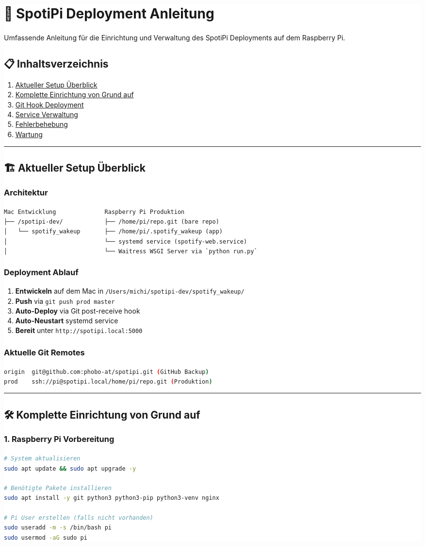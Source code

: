 # 🚀 SpotiPi Deployment Anleitung

Umfassende Anleitung für die Einrichtung und Verwaltung des SpotiPi Deployments auf dem Raspberry Pi.

## 📋 Inhaltsverzeichnis

1. [Aktueller Setup Überblick](#aktueller-setup-überblick)
2. [Komplette Einrichtung von Grund auf](#komplette-einrichtung-von-grund-auf)
3. [Git Hook Deployment](#git-hook-deployment)
4. [Service Verwaltung](#service-verwaltung)
5. [Fehlerbehebung](#fehlerbehebung)
6. [Wartung](#wartung)

---

## 🏗️ Aktueller Setup Überblick

### Architektur
```
Mac Entwicklung              Raspberry Pi Produktion
├── /spotipi-dev/            ├── /home/pi/repo.git (bare repo)
│   └── spotify_wakeup       ├── /home/pi/.spotify_wakeup (app)
│                            └── systemd service (spotify-web.service)
│                            └── Waitress WSGI Server via `python run.py`
```

### Deployment Ablauf
1. **Entwickeln** auf dem Mac in `/Users/michi/spotipi-dev/spotify_wakeup/`
2. **Push** via `git push prod master`
3. **Auto-Deploy** via Git post-receive hook
4. **Auto-Neustart** systemd service
5. **Bereit** unter `http://spotipi.local:5000`

### Aktuelle Git Remotes
```bash
origin  git@github.com:phobo-at/spotipi.git (GitHub Backup)
prod    ssh://pi@spotipi.local/home/pi/repo.git (Produktion)
```

---

## 🛠️ Komplette Einrichtung von Grund auf

### 1. Raspberry Pi Vorbereitung

```bash
# System aktualisieren
sudo apt update && sudo apt upgrade -y

# Benötigte Pakete installieren
sudo apt install -y git python3 python3-pip python3-venv nginx

# Pi User erstellen (falls nicht vorhanden)
sudo useradd -m -s /bin/bash pi
sudo usermod -aG sudo pi
```
